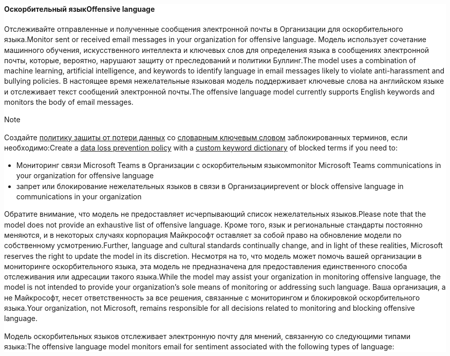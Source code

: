 #### <a name="offensive-language"></a><span data-ttu-id="f5be5-207">Оскорбительный язык</span><span class="sxs-lookup"><span data-stu-id="f5be5-207">Offensive language</span></span>

<span data-ttu-id="f5be5-208">Отслеживайте отправленные и полученные сообщения электронной почты в Организации для оскорбительного языка.</span><span class="sxs-lookup"><span data-stu-id="f5be5-208">Monitor sent or received email messages in your organization for offensive language.</span></span> <span data-ttu-id="f5be5-209">Модель использует сочетание машинного обучения, искусственного интеллекта и ключевых слов для определения языка в сообщениях электронной почты, которые, вероятно, нарушают защиту от преследований и политики Буллинг.</span><span class="sxs-lookup"><span data-stu-id="f5be5-209">The model uses a combination of machine learning, artificial intelligence, and keywords to identify language in email messages likely to violate anti-harassment and bullying policies.</span></span> <span data-ttu-id="f5be5-210">В настоящее время нежелательные языковая модель поддерживает ключевые слова на английском языке и отслеживает текст сообщений электронной почты.</span><span class="sxs-lookup"><span data-stu-id="f5be5-210">The offensive language model currently supports English keywords and monitors the body of email messages.</span></span>

>[!NOTE]
><span data-ttu-id="f5be5-211">Создайте [политику защиты от потери данных](create-test-tune-dlp-policy.md) со [словарным ключевым словом](create-a-keyword-dictionary.md) заблокированных терминов, если необходимо:</span><span class="sxs-lookup"><span data-stu-id="f5be5-211">Create a [data loss prevention policy](create-test-tune-dlp-policy.md) with a [custom keyword dictionary](create-a-keyword-dictionary.md) of blocked terms if you need to:</span></span>
>
>- <span data-ttu-id="f5be5-212">Мониторинг связи Microsoft Teams в Организации с оскорбительным языком</span><span class="sxs-lookup"><span data-stu-id="f5be5-212">monitor Microsoft Teams communications in your organization for offensive language</span></span>
>- <span data-ttu-id="f5be5-213">запрет или блокирование нежелательных языков в связи в Организации</span><span class="sxs-lookup"><span data-stu-id="f5be5-213">prevent or block offensive language in communications in your organization</span></span>

<span data-ttu-id="f5be5-214">Обратите внимание, что модель не предоставляет исчерпывающий список нежелательных языков.</span><span class="sxs-lookup"><span data-stu-id="f5be5-214">Please note that the model does not provide an exhaustive list of offensive language.</span></span> <span data-ttu-id="f5be5-215">Кроме того, язык и региональные стандарты постоянно меняются, и в некоторых случаях корпорация Майкрософт оставляет за собой право на обновление модели по собственному усмотрению.</span><span class="sxs-lookup"><span data-stu-id="f5be5-215">Further, language and cultural standards continually change, and in light of these realities, Microsoft reserves the right to update the model in its discretion.</span></span> <span data-ttu-id="f5be5-216">Несмотря на то, что модель может помочь вашей организации в мониторинге оскорбительного языка, эта модель не предназначена для предоставления единственного способа отслеживания или адресации такого языка.</span><span class="sxs-lookup"><span data-stu-id="f5be5-216">While the model may assist your organization in monitoring offensive language, the model is not intended to provide your organization’s sole means of monitoring or addressing such language.</span></span> <span data-ttu-id="f5be5-217">Ваша организация, а не Майкрософт, несет ответственность за все решения, связанные с мониторингом и блокировкой оскорбительного языка.</span><span class="sxs-lookup"><span data-stu-id="f5be5-217">Your organization, not Microsoft, remains responsible for all decisions related to monitoring and blocking offensive language.</span></span>

<span data-ttu-id="f5be5-218">Модель оскорбительных языков отслеживает электронную почту для мнений, связанную со следующими типами языка:</span><span class="sxs-lookup"><span data-stu-id="f5be5-218">The offensive language model monitors email for sentiment associated with the following types of language:</span></span>
